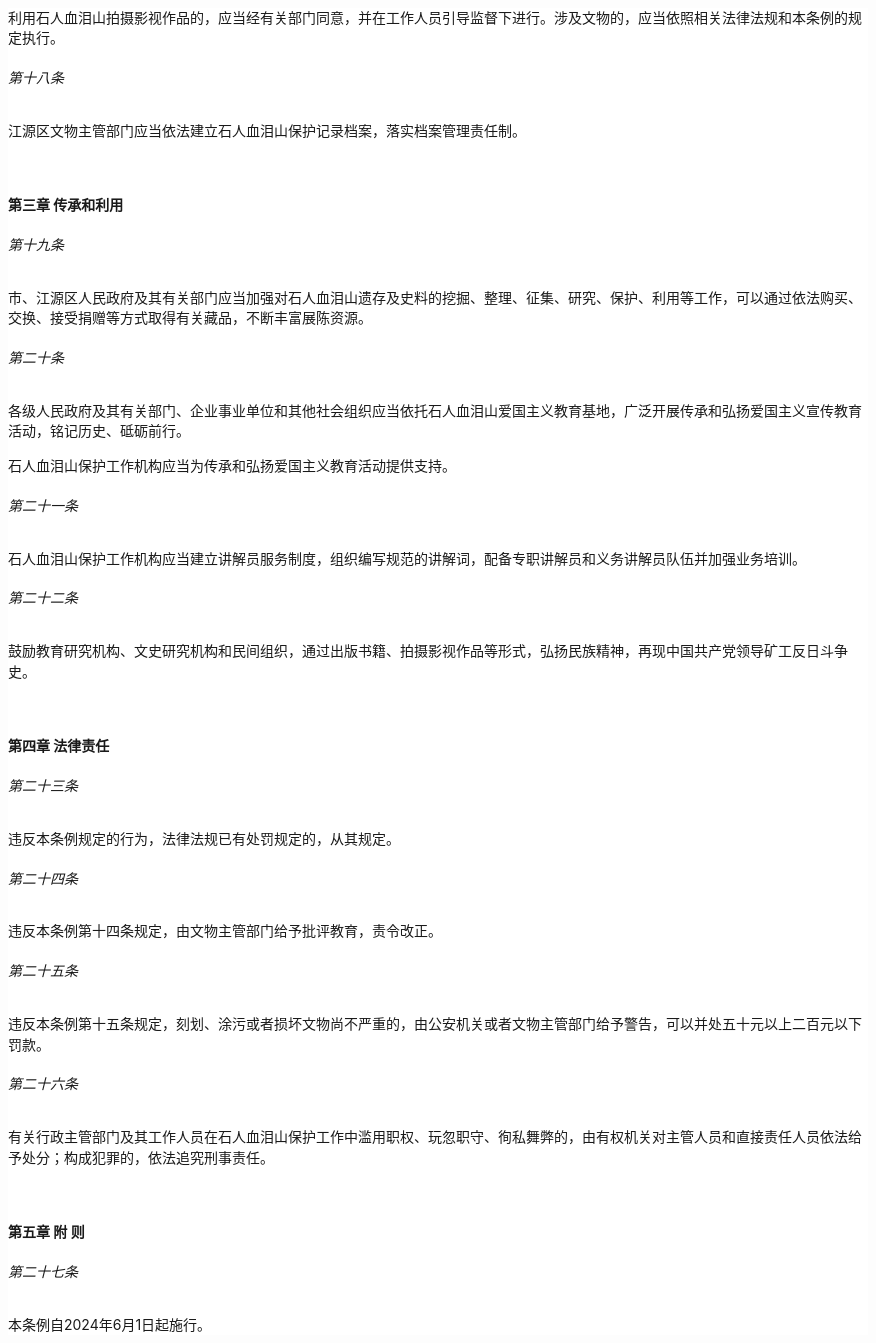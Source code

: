 利用石人血泪山拍摄影视作品的，应当经有关部门同意，并在工作人员引导监督下进行。涉及文物的，应当依照相关法律法规和本条例的规定执行。

###### 第十八条

江源区文物主管部门应当依法建立石人血泪山保护记录档案，落实档案管理责任制。

​

#### 第三章 传承和利用

###### 第十九条

市、江源区人民政府及其有关部门应当加强对石人血泪山遗存及史料的挖掘、整理、征集、研究、保护、利用等工作，可以通过依法购买、交换、接受捐赠等方式取得有关藏品，不断丰富展陈资源。

###### 第二十条

各级人民政府及其有关部门、企业事业单位和其他社会组织应当依托石人血泪山爱国主义教育基地，广泛开展传承和弘扬爱国主义宣传教育活动，铭记历史、砥砺前行。

石人血泪山保护工作机构应当为传承和弘扬爱国主义教育活动提供支持。

###### 第二十一条

石人血泪山保护工作机构应当建立讲解员服务制度，组织编写规范的讲解词，配备专职讲解员和义务讲解员队伍并加强业务培训。

###### 第二十二条

鼓励教育研究机构、文史研究机构和民间组织，通过出版书籍、拍摄影视作品等形式，弘扬民族精神，再现中国共产党领导矿工反日斗争史。

​

#### 第四章 法律责任

###### 第二十三条

违反本条例规定的行为，法律法规已有处罚规定的，从其规定。

###### 第二十四条

违反本条例第十四条规定，由文物主管部门给予批评教育，责令改正。

###### 第二十五条

违反本条例第十五条规定，刻划、涂污或者损坏文物尚不严重的，由公安机关或者文物主管部门给予警告，可以并处五十元以上二百元以下罚款。

###### 第二十六条

有关行政主管部门及其工作人员在石人血泪山保护工作中滥用职权、玩忽职守、徇私舞弊的，由有权机关对主管人员和直接责任人员依法给予处分；构成犯罪的，依法追究刑事责任。

​

#### 第五章 附 则

###### 第二十七条

本条例自2024年6月1日起施行。
